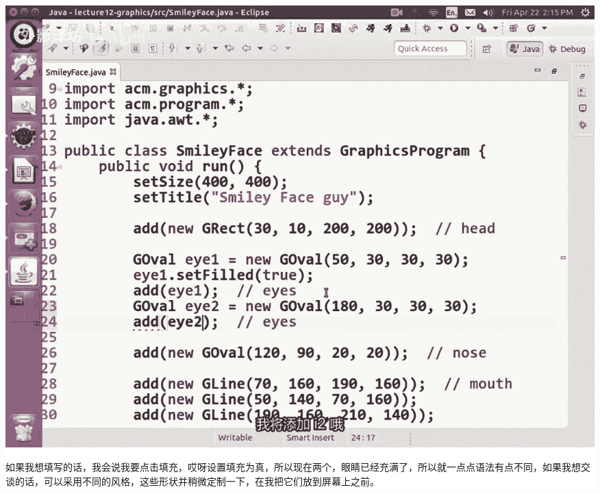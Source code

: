 ![](img/04f254bd7e715597f912bd238fb01b65_100.png)

如果我想填写的话，我会说我要点击填充，哎呀设置填充为真，所以现在两个，眼睛已经充满了，所以就一点点语法有点不同，如果我想交谈的话，可以采用不同的风格，这些形状并稍微定制一下，在我把它们放到屏幕上之前。


